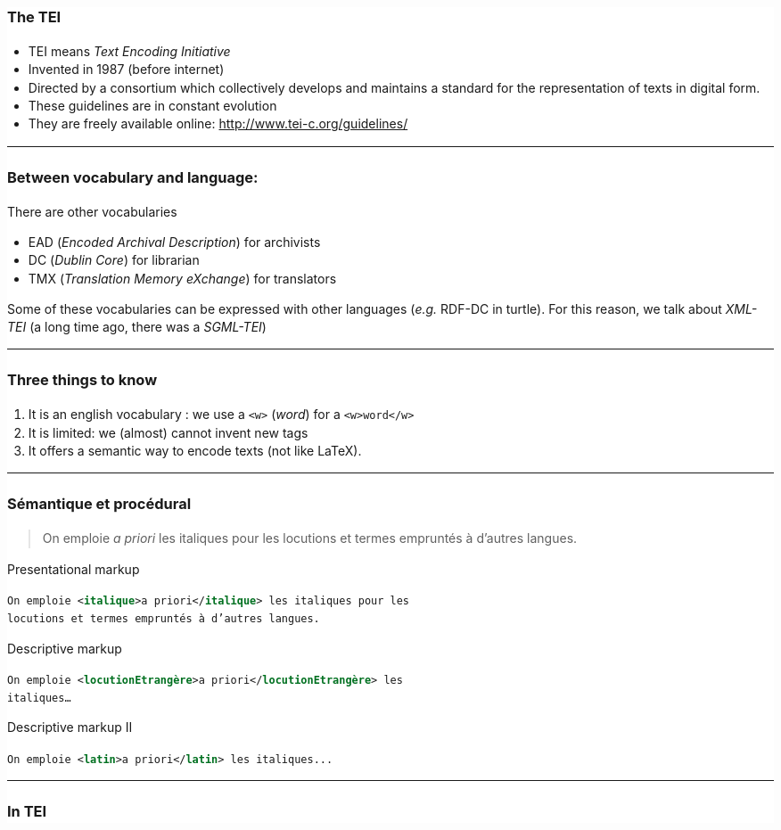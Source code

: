 ### The TEI

- TEI means _Text Encoding Initiative_
- Invented in 1987 (before internet)
- Directed by a consortium which collectively develops and maintains a standard for the representation of texts in digital form.
- These guidelines are in constant evolution
- They are freely available online: http://www.tei-c.org/guidelines/

---

### Between vocabulary and language:

There are other vocabularies 
- EAD (_Encoded Archival Description_) for archivists
- DC (_Dublin Core_) for librarian
- TMX (_Translation Memory eXchange_) for translators

Some of these vocabularies can be expressed with other languages (_e.g._ RDF-DC in turtle).
For this reason, we talk about _XML-TEI_ (a long time ago, there was a _SGML-TEI_)

---

### Three things to know

1. It is an english vocabulary : we use a ```<w>``` (_word_) for a ```<w>word</w>```
2. It is limited: we (almost) cannot invent new tags
3. It offers a semantic way to encode texts (not like LaTeX).

---

### Sémantique et procédural

>On emploie _a priori_ les italiques pour les locutions et termes empruntés à d’autres langues.

Presentational markup

```XML
On emploie <italique>a priori</italique> les italiques pour les
locutions et termes empruntés à d’autres langues.
```
Descriptive markup

```XML
On emploie <locutionEtrangère>a priori</locutionEtrangère> les
italiques…
```
Descriptive markup II
```XML
On emploie <latin>a priori</latin> les italiques...
````

---

### In TEI
